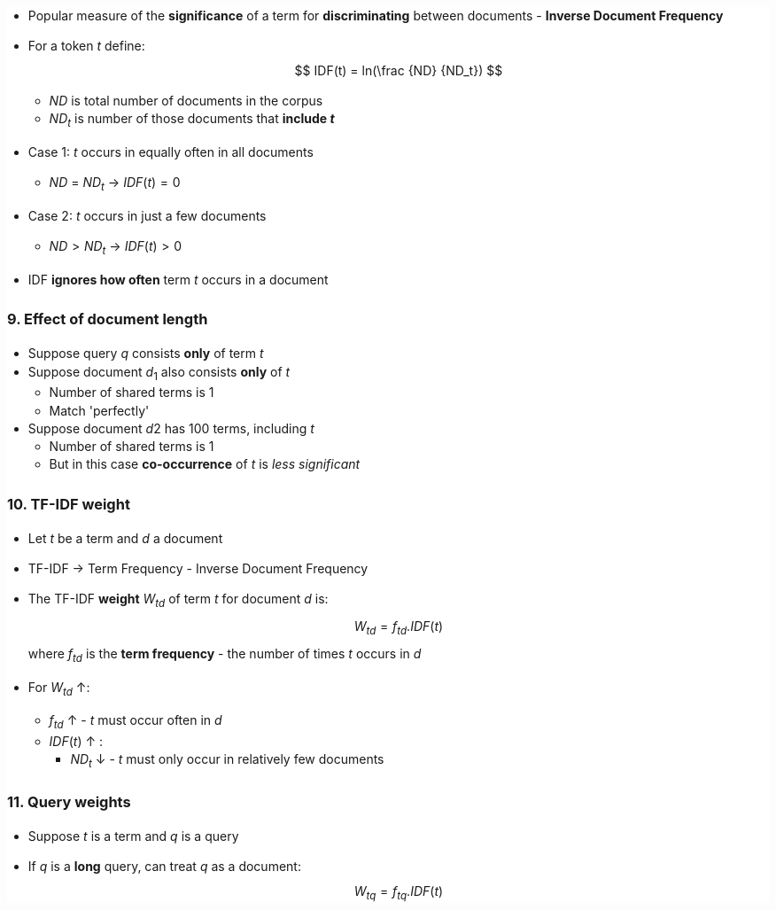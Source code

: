 - Popular measure of the **significance** of a term for **discriminating** between documents - **Inverse Document Frequency**

- For a token $t$ define:
  $$
  IDF(t) = ln(\frac {ND} {ND_t})
  $$

  - $ND$ is total number of documents in the corpus
  - $ND_t$ is number of those documents that **include $t$**

- Case 1: $t$ occurs in equally often in all documents
  
  - $ND$ = $ND_t$ &rarr; $IDF(t) = 0$
- Case 2: $t$ occurs in just a few documents
  
  - $ND > ND_t$ &rarr; $IDF(t) > 0$
- IDF **ignores how often** term $t$ occurs in a document



### 9. Effect of document length

- Suppose query $q$ consists **only** of term $t$
- Suppose document $d_1$ also consists **only** of $t$
  - Number of shared terms is 1
  - Match 'perfectly'
- Suppose document $d2$ has 100 terms, including $t$
  - Number of shared terms is 1
  - But in this case **co-occurrence** of $t$ is *less significant*



### 10. TF-IDF weight

- Let $t$ be a term and $d$ a document

- TF-IDF &rarr; Term Frequency - Inverse Document Frequency

- The TF-IDF **weight** $W_{td}$ of term $t$ for document $d$ is:
  $$
  W_{td} = f_{td}.IDF(t)
  $$
  where $f_{td}$ is the **term frequency** - the number of times $t$ occurs in $d$

- For $W_{td}$ &uarr;: 
  - $f_{td}$ &uarr; - $t$ must occur often in $d$
  - $IDF(t)$ &uarr; :
    - $ND_t$ &darr; - $t$ must only occur in relatively few documents

[^IDF(t)]: A higher IDF in a fixed corpus means the term $t$ is more unique for document $d$.



### 11. Query weights

- Suppose $t$ is a term and $q$ is a query

- If $q$ is a **long** query, can treat $q$ as a document:
  $$
  W_{tq} = f_{tq}.IDF(t)
  $$


  [^short query]: $F_{tq}$ is ignored here if *term frequency* is small.